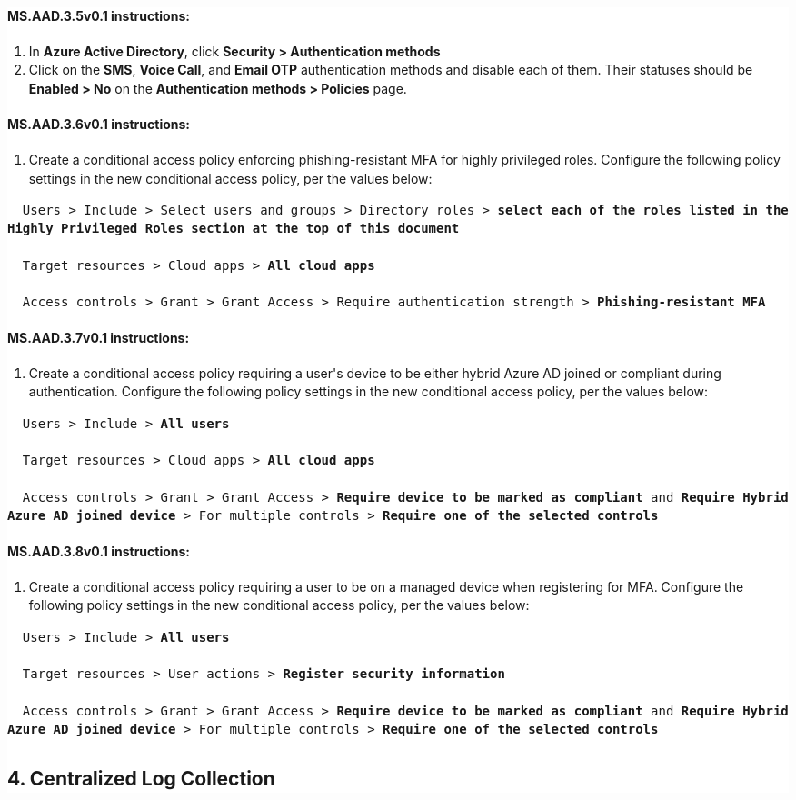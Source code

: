 #### MS.AAD.3.5v0.1 instructions:
1. In **Azure Active Directory**, click **Security > Authentication methods**
2. Click on the **SMS**, **Voice Call**, and **Email OTP** authentication methods and disable each of them. Their statuses should be **Enabled > No** on the **Authentication methods > Policies** page.

#### MS.AAD.3.6v0.1 instructions:

1. Create a conditional access policy enforcing phishing-resistant MFA for highly privileged roles.  Configure the following policy settings in the new conditional access policy, per the values below:

<pre>
  Users > Include > Select users and groups > Directory roles > <b>select each of the roles listed in the Highly Privileged Roles section at the top of this document</b>

  Target resources > Cloud apps > <b>All cloud apps</b>

  Access controls > Grant > Grant Access > Require authentication strength > <b>Phishing-resistant MFA</b>
</pre>

#### MS.AAD.3.7v0.1 instructions:

1. Create a conditional access policy requiring a user's device to be either hybrid Azure AD joined or compliant during authentication. Configure the following policy settings in the new conditional access policy, per the values below:

<pre>
  Users > Include > <b>All users</b>

  Target resources > Cloud apps > <b>All cloud apps</b>

  Access controls > Grant > Grant Access > <b>Require device to be marked as compliant</b> and <b>Require Hybrid Azure AD joined device</b> > For multiple controls > <b>Require one of the selected controls</b>
</pre>

#### MS.AAD.3.8v0.1 instructions:

1. Create a conditional access policy requiring a user to be on a managed device when registering for MFA. Configure the following policy settings in the new conditional access policy, per the values below:

<pre>
  Users > Include > <b>All users</b>

  Target resources > User actions > <b>Register security information</b>

  Access controls > Grant > Grant Access > <b>Require device to be marked as compliant</b> and <b>Require Hybrid Azure AD joined device</b> > For multiple controls > <b>Require one of the selected controls</b>
</pre>

## 4. Centralized Log Collection
